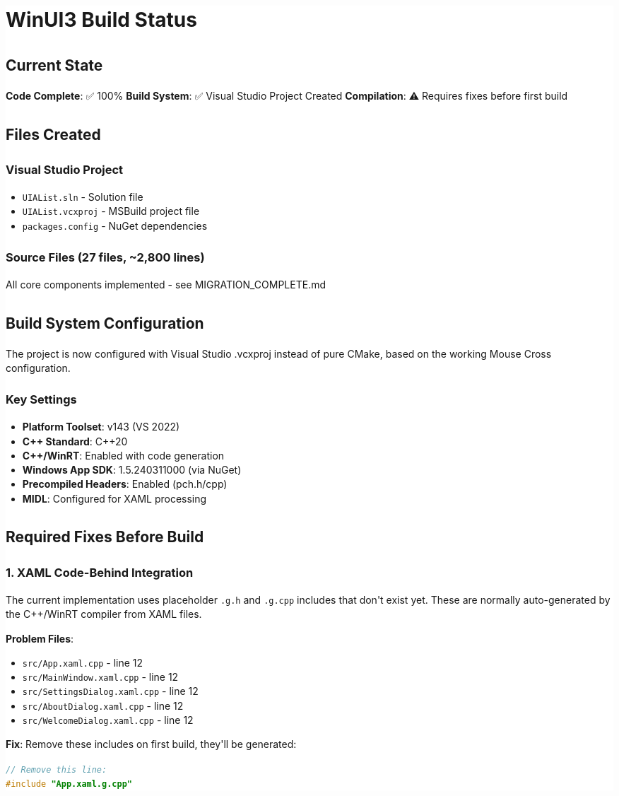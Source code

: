# WinUI3 Build Status

## Current State

**Code Complete**: ✅ 100%
**Build System**: ✅ Visual Studio Project Created
**Compilation**: ⚠️ Requires fixes before first build

## Files Created

### Visual Studio Project
- `UIAList.sln` - Solution file
- `UIAList.vcxproj` - MSBuild project file
- `packages.config` - NuGet dependencies

### Source Files (27 files, ~2,800 lines)
All core components implemented - see MIGRATION_COMPLETE.md

## Build System Configuration

The project is now configured with Visual Studio .vcxproj instead of pure CMake, based on the working Mouse Cross configuration.

### Key Settings
- **Platform Toolset**: v143 (VS 2022)
- **C++ Standard**: C++20
- **C++/WinRT**: Enabled with code generation
- **Windows App SDK**: 1.5.240311000 (via NuGet)
- **Precompiled Headers**: Enabled (pch.h/cpp)
- **MIDL**: Configured for XAML processing

## Required Fixes Before Build

### 1. XAML Code-Behind Integration

The current implementation uses placeholder `.g.h` and `.g.cpp` includes that don't exist yet. These are normally auto-generated by the C++/WinRT compiler from XAML files.

**Problem Files**:
- `src/App.xaml.cpp` - line 12
- `src/MainWindow.xaml.cpp` - line 12
- `src/SettingsDialog.xaml.cpp` - line 12
- `src/AboutDialog.xaml.cpp` - line 12
- `src/WelcomeDialog.xaml.cpp` - line 12

**Fix**: Remove these includes on first build, they'll be generated:
```cpp
// Remove this line:
#include "App.xaml.g.cpp"
```
